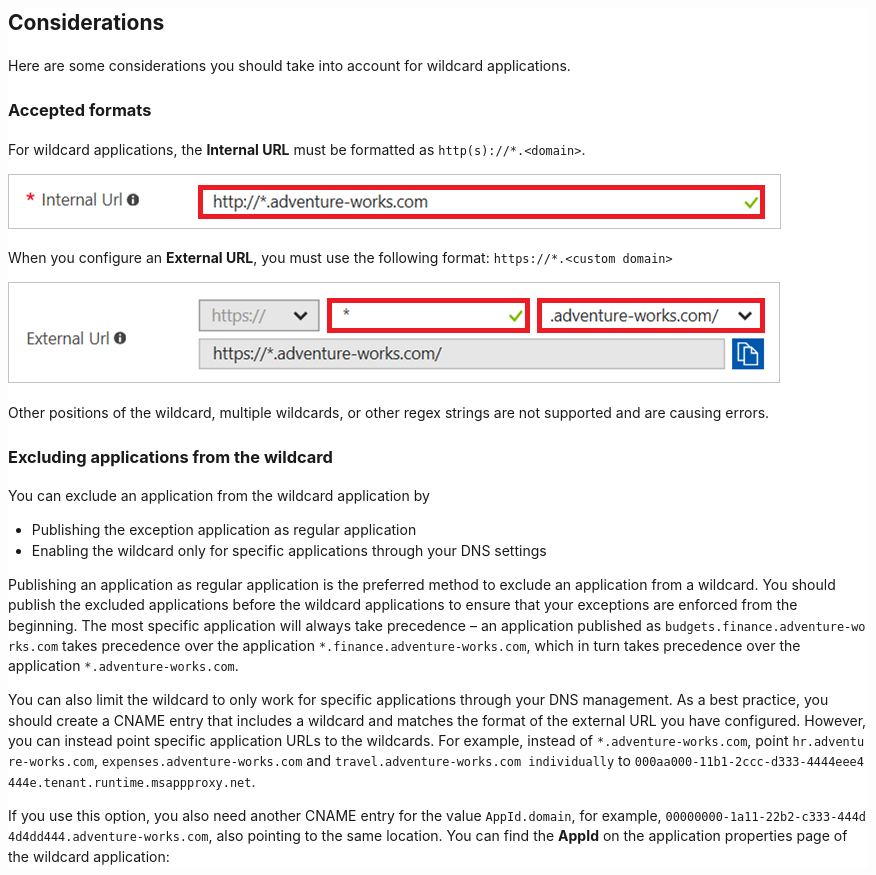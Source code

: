## Considerations

Here are some considerations you should take into account for wildcard applications.

### Accepted formats

For wildcard applications, the **Internal URL** must be formatted as `http(s)://*.<domain>`.

![For internal URL, use the format http(s)://*.\<domain>](./media/application-proxy-wildcard/22.png)

When you configure an **External URL**, you must use the following format: `https://*.<custom domain>`

![For external URL, use the format https://*.\<custom domain>](./media/application-proxy-wildcard/21.png)

Other positions of the wildcard, multiple wildcards, or other regex strings are not supported and are causing errors.

### Excluding applications from the wildcard

You can exclude an application from the wildcard application by

- Publishing the exception application as regular application
- Enabling the wildcard only for specific applications through your DNS settings

Publishing an application as regular application is the preferred method to exclude an application from a wildcard. You should publish the excluded applications before the wildcard applications to ensure that your exceptions are enforced from the beginning. The most specific application will always take precedence – an application published as `budgets.finance.adventure-works.com` takes precedence over the application `*.finance.adventure-works.com`, which in turn takes precedence over the application `*.adventure-works.com`.

You can also limit the wildcard to only work for specific applications through your DNS management. As a best practice, you should create a CNAME entry that includes a wildcard and matches the format of the external URL you have configured. However, you can instead point specific application URLs to the wildcards. For example, instead of `*.adventure-works.com`, point `hr.adventure-works.com`, `expenses.adventure-works.com` and `travel.adventure-works.com individually` to `000aa000-11b1-2ccc-d333-4444eee4444e.tenant.runtime.msappproxy.net`.

If you use this option, you also need another CNAME entry for the value `AppId.domain`, for example, `00000000-1a11-22b2-c333-444d4d4dd444.adventure-works.com`, also pointing to the same location. You can find the **AppId** on the application properties page of the wildcard application:
